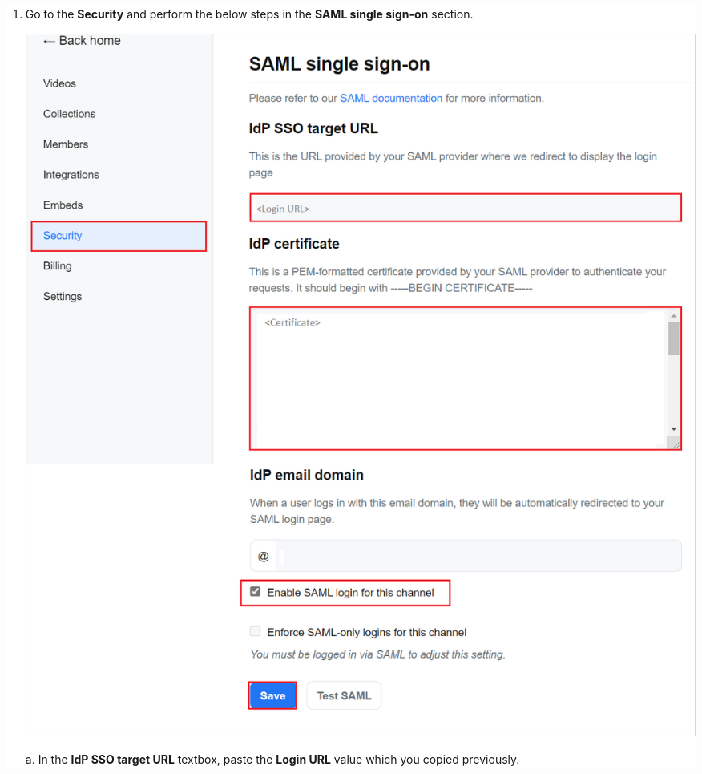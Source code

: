 1. Go to the **Security** and perform the below steps in the **SAML single sign-on** section.

    ![saml single sign-on section.](./media/rewatch-tutorial/security.png)

    a. In the **IdP SSO target URL** textbox, paste the **Login URL** value which you copied previously.
